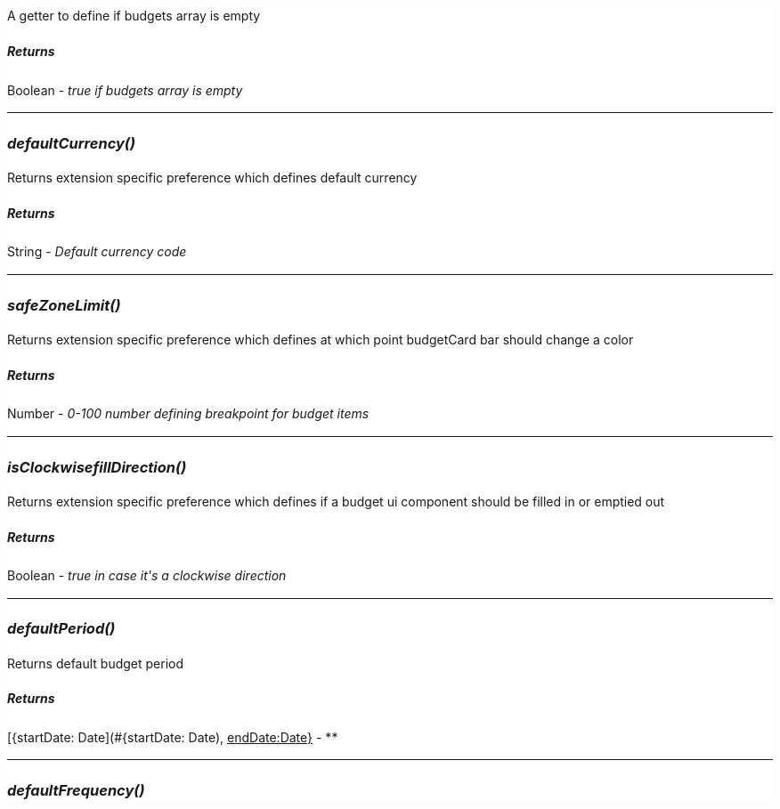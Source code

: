 A getter to define if budgets array is empty

##### Returns

Boolean - *true if budgets array is empty*

---

### <a name="ext-bb-budget-ngdefaultCurrency"></a>*defaultCurrency()*

Returns extension specific preference which
defines default currency

##### Returns

String - *Default currency code*

---

### <a name="ext-bb-budget-ngsafeZoneLimit"></a>*safeZoneLimit()*

Returns extension specific preference which
defines at which point budgetCard bar should change a color

##### Returns

Number - *0-100 number defining breakpoint for budget items*

---

### <a name="ext-bb-budget-ngisClockwisefillDirection"></a>*isClockwisefillDirection()*

Returns extension specific preference which
defines if a budget ui component should be filled in or emptied out

##### Returns

Boolean - *true in case it's a clockwise direction*

---

### <a name="ext-bb-budget-ngdefaultPeriod"></a>*defaultPeriod()*

Returns default budget period

##### Returns

[{startDate: Date](#{startDate: Date), [endDate:Date}](#endDate:Date}) - **

---

### <a name="ext-bb-budget-ngdefaultFrequency"></a>*defaultFrequency()*
